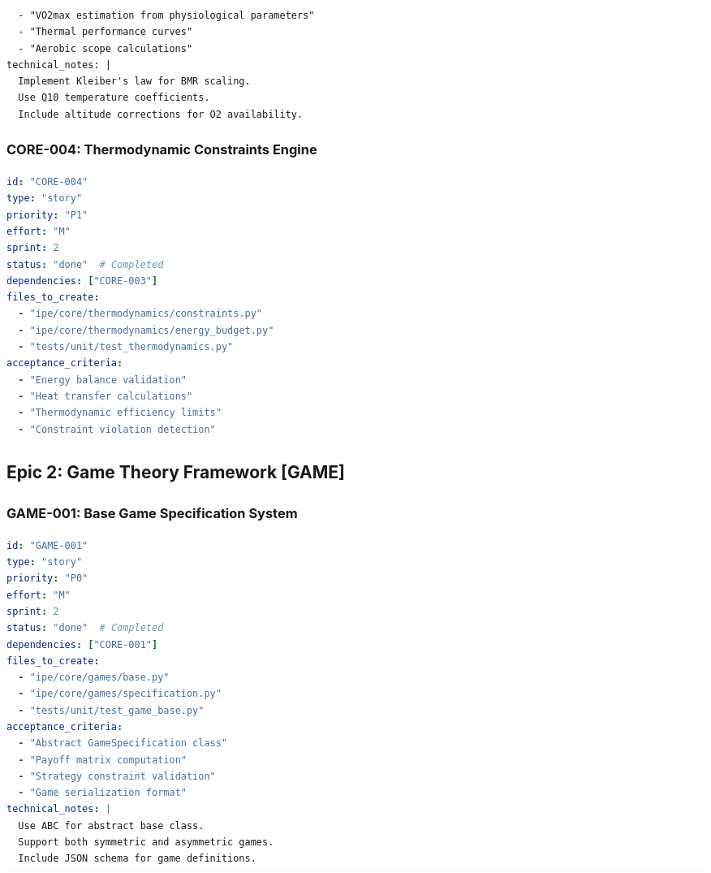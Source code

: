 ```
  - "VO2max estimation from physiological parameters"
  - "Thermal performance curves"
  - "Aerobic scope calculations"
technical_notes: |
  Implement Kleiber's law for BMR scaling.
  Use Q10 temperature coefficients.
  Include altitude corrections for O2 availability.
```

### CORE-004: Thermodynamic Constraints Engine
```yaml
id: "CORE-004"
type: "story"
priority: "P1"
effort: "M"
sprint: 2
status: "done"  # Completed
dependencies: ["CORE-003"]
files_to_create:
  - "ipe/core/thermodynamics/constraints.py"
  - "ipe/core/thermodynamics/energy_budget.py"
  - "tests/unit/test_thermodynamics.py"
acceptance_criteria:
  - "Energy balance validation"
  - "Heat transfer calculations"
  - "Thermodynamic efficiency limits"
  - "Constraint violation detection"
```

## Epic 2: Game Theory Framework [GAME]

### GAME-001: Base Game Specification System
```yaml
id: "GAME-001"
type: "story"
priority: "P0"
effort: "M"
sprint: 2
status: "done"  # Completed
dependencies: ["CORE-001"]
files_to_create:
  - "ipe/core/games/base.py"
  - "ipe/core/games/specification.py"
  - "tests/unit/test_game_base.py"
acceptance_criteria:
  - "Abstract GameSpecification class"
  - "Payoff matrix computation"
  - "Strategy constraint validation"
  - "Game serialization format"
technical_notes: |
  Use ABC for abstract base class.
  Support both symmetric and asymmetric games.
  Include JSON schema for game definitions.
```

